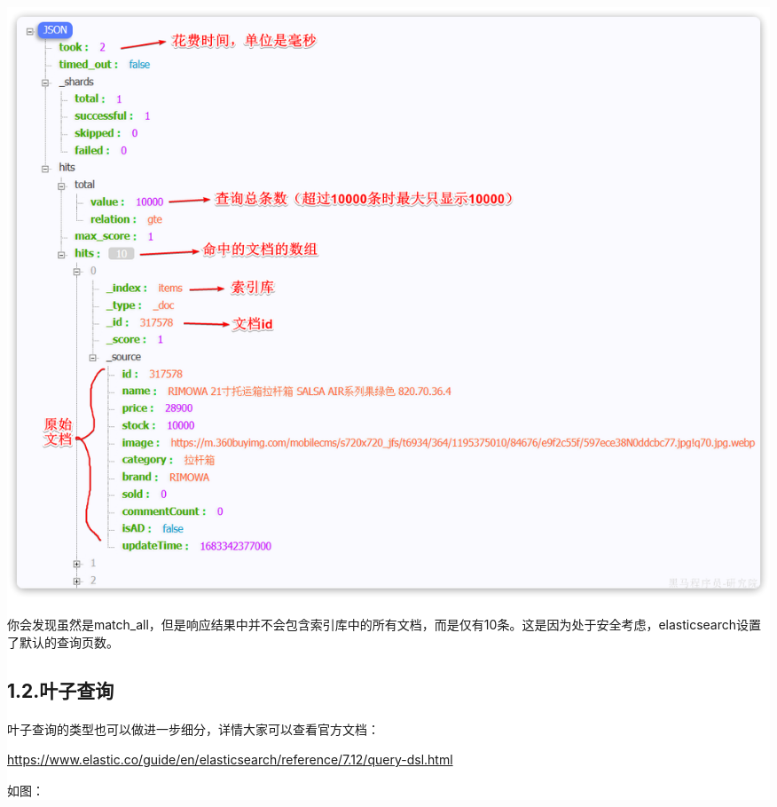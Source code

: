![img](./ElasticSearchImg/1741501778546-34.png)

你会发现虽然是match_all，但是响应结果中并不会包含索引库中的所有文档，而是仅有10条。这是因为处于安全考虑，elasticsearch设置了默认的查询页数。

## 1.2.叶子查询

叶子查询的类型也可以做进一步细分，详情大家可以查看官方文档：

https://www.elastic.co/guide/en/elasticsearch/reference/7.12/query-dsl.html

如图：
